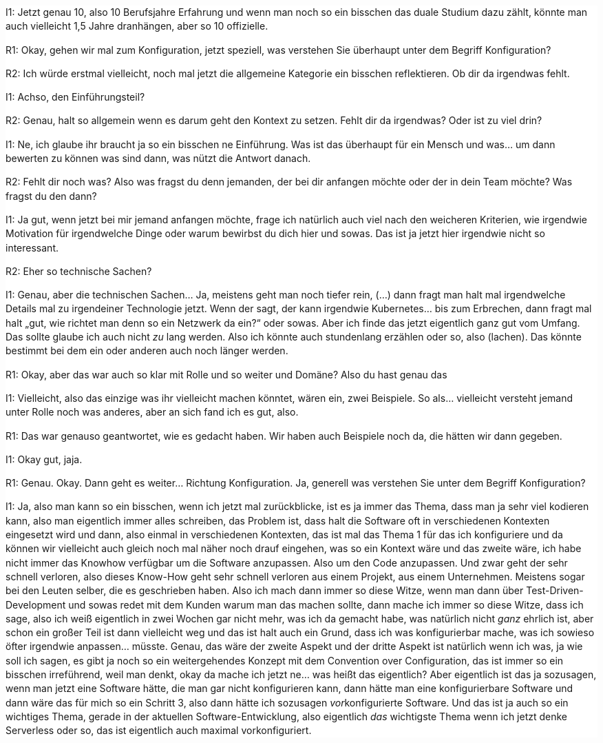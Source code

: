 I1: Jetzt genau 10, also 10 Berufsjahre Erfahrung und wenn man noch so ein bisschen das duale Studium dazu zählt, könnte man auch vielleicht 1,5 Jahre dranhängen, aber so 10 offizielle.

R1: Okay, gehen wir mal zum Konfiguration, jetzt speziell, was verstehen Sie überhaupt unter dem Begriff Konfiguration?

R2: Ich würde erstmal vielleicht, noch mal jetzt die allgemeine Kategorie ein bisschen reflektieren. Ob dir da irgendwas fehlt.

I1: Achso, den Einführungsteil?

R2: Genau, halt so allgemein wenn es darum geht den Kontext zu setzen. Fehlt dir da irgendwas? Oder ist zu viel drin?

I1: Ne, ich glaube ihr braucht ja so ein bisschen ne Einführung. Was ist das überhaupt für ein Mensch und was… um dann bewerten zu können was sind dann, was nützt die Antwort danach.

R2: Fehlt dir noch was? Also was fragst du denn jemanden, der bei dir anfangen möchte oder der in dein Team möchte? Was fragst du den dann?

I1: Ja gut, wenn jetzt bei mir jemand anfangen möchte, frage ich natürlich auch viel nach den weicheren Kriterien, wie irgendwie Motivation für irgendwelche Dinge oder warum bewirbst du dich hier und sowas. Das ist ja jetzt hier irgendwie nicht so interessant.

R2: Eher so technische Sachen?

I1: Genau, aber die technischen Sachen… Ja, meistens geht man noch tiefer rein, (…) dann fragt man halt mal irgendwelche Details mal zu irgendeiner Technologie jetzt. Wenn der sagt, der kann irgendwie Kubernetes… bis zum Erbrechen, dann fragt mal halt „gut, wie richtet man denn so ein Netzwerk da ein?“ oder sowas. Aber ich finde das jetzt eigentlich ganz gut vom Umfang. Das sollte glaube ich auch nicht *zu* lang werden. Also ich könnte auch stundenlang erzählen oder so, also (lachen). Das könnte bestimmt bei dem ein oder anderen auch noch länger werden.

R1: Okay, aber das war auch so klar mit Rolle und so weiter und Domäne? Also du hast genau das

I1: Vielleicht, also das einzige was ihr vielleicht machen könntet, wären ein, zwei Beispiele. So als… vielleicht versteht jemand unter Rolle noch was anderes, aber an sich fand ich es gut, also.

R1: Das war genauso geantwortet, wie es gedacht haben. Wir haben auch Beispiele noch da, die hätten wir dann gegeben.

I1: Okay gut, jaja.

R1: Genau. Okay. Dann geht es weiter… Richtung Konfiguration. Ja, generell was verstehen Sie unter dem Begriff Konfiguration?

I1: Ja, also man kann so ein bisschen, wenn ich jetzt mal zurückblicke, ist es ja immer das Thema, dass man ja sehr viel kodieren kann, also man eigentlich immer alles schreiben, das Problem ist, dass halt die Software oft in verschiedenen Kontexten eingesetzt wird und dann, also einmal in verschiedenen Kontexten, das ist mal das Thema 1 für das ich konfiguriere und da können wir vielleicht auch gleich noch mal näher noch drauf eingehen, was so ein Kontext wäre und das zweite wäre, ich habe nicht immer das Knowhow verfügbar um die Software anzupassen. Also um den Code anzupassen. Und zwar geht der sehr schnell verloren, also dieses Know-How geht sehr schnell verloren aus einem Projekt, aus einem Unternehmen. Meistens sogar bei den Leuten selber, die es geschrieben haben. Also ich mach dann immer so diese Witze, wenn man dann über Test-Driven-Development und sowas redet mit dem Kunden warum man das machen sollte, dann mache ich immer so diese Witze, dass ich sage, also ich weiß eigentlich in zwei Wochen gar nicht mehr, was ich da gemacht habe, was natürlich nicht *ganz* ehrlich ist, aber schon ein großer Teil ist dann vielleicht weg und das ist halt auch ein Grund, dass ich was konfigurierbar mache, was ich sowieso öfter irgendwie anpassen… müsste. Genau, das wäre der zweite Aspekt und der dritte Aspekt ist natürlich wenn ich was, ja wie soll ich sagen, es gibt ja noch so ein weitergehendes Konzept mit dem Convention over Configuration, das ist immer so ein bisschen irreführend, weil man denkt, okay da mache ich jetzt ne… was heißt das eigentlich? Aber eigentlich ist das ja sozusagen, wenn man jetzt eine Software hätte, die man gar nicht konfigurieren kann, dann hätte man eine konfigurierbare Software und dann wäre das für mich so ein Schritt 3, also dann hätte ich sozusagen *vor*konfigurierte Software. Und das ist ja auch so ein wichtiges Thema, gerade in der aktuellen Software-Entwicklung, also eigentlich *das* wichtigste Thema wenn ich jetzt denke Serverless oder so, das ist eigentlich auch maximal vorkonfiguriert.
